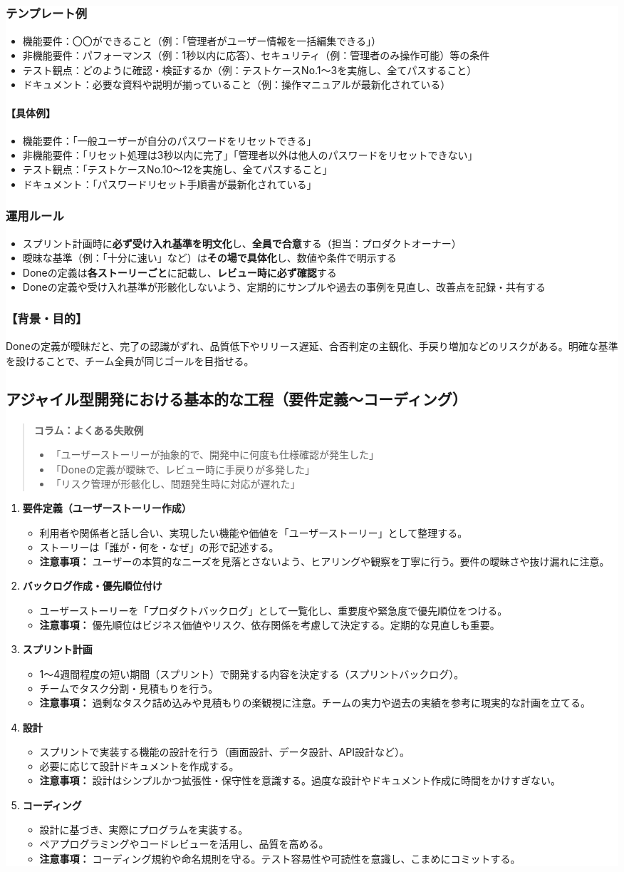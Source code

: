 
### テンプレート例
- 機能要件：〇〇ができること（例：「管理者がユーザー情報を一括編集できる」）
- 非機能要件：パフォーマンス（例：1秒以内に応答）、セキュリティ（例：管理者のみ操作可能）等の条件
- テスト観点：どのように確認・検証するか（例：テストケースNo.1～3を実施し、全てパスすること）
- ドキュメント：必要な資料や説明が揃っていること（例：操作マニュアルが最新化されている）

#### 【具体例】
- 機能要件：「一般ユーザーが自分のパスワードをリセットできる」
- 非機能要件：「リセット処理は3秒以内に完了」「管理者以外は他人のパスワードをリセットできない」
- テスト観点：「テストケースNo.10～12を実施し、全てパスすること」
- ドキュメント：「パスワードリセット手順書が最新化されている」


### 運用ルール
- スプリント計画時に**必ず受け入れ基準を明文化**し、**全員で合意**する（担当：プロダクトオーナー）
- 曖昧な基準（例：「十分に速い」など）は**その場で具体化**し、数値や条件で明示する
- Doneの定義は**各ストーリーごと**に記載し、**レビュー時に必ず確認**する
- Doneの定義や受け入れ基準が形骸化しないよう、定期的にサンプルや過去の事例を見直し、改善点を記録・共有する


### 【背景・目的】
Doneの定義が曖昧だと、完了の認識がずれ、品質低下やリリース遅延、合否判定の主観化、手戻り増加などのリスクがある。明確な基準を設けることで、チーム全員が同じゴールを目指せる。


## アジャイル型開発における基本的な工程（要件定義～コーディング）

> **コラム：よくある失敗例**
> - 「ユーザーストーリーが抽象的で、開発中に何度も仕様確認が発生した」
> - 「Doneの定義が曖昧で、レビュー時に手戻りが多発した」
> - 「リスク管理が形骸化し、問題発生時に対応が遅れた」


1. **要件定義（ユーザーストーリー作成）**
	- 利用者や関係者と話し合い、実現したい機能や価値を「ユーザーストーリー」として整理する。
	- ストーリーは「誰が・何を・なぜ」の形で記述する。
	- **注意事項：** ユーザーの本質的なニーズを見落とさないよう、ヒアリングや観察を丁寧に行う。要件の曖昧さや抜け漏れに注意。

2. **バックログ作成・優先順位付け**
	- ユーザーストーリーを「プロダクトバックログ」として一覧化し、重要度や緊急度で優先順位をつける。
	- **注意事項：** 優先順位はビジネス価値やリスク、依存関係を考慮して決定する。定期的な見直しも重要。

3. **スプリント計画**
	- 1～4週間程度の短い期間（スプリント）で開発する内容を決定する（スプリントバックログ）。
	- チームでタスク分割・見積もりを行う。
	- **注意事項：** 過剰なタスク詰め込みや見積もりの楽観視に注意。チームの実力や過去の実績を参考に現実的な計画を立てる。

4. **設計**
	- スプリントで実装する機能の設計を行う（画面設計、データ設計、API設計など）。
	- 必要に応じて設計ドキュメントを作成する。
	- **注意事項：** 設計はシンプルかつ拡張性・保守性を意識する。過度な設計やドキュメント作成に時間をかけすぎない。

5. **コーディング**
	- 設計に基づき、実際にプログラムを実装する。
	- ペアプログラミングやコードレビューを活用し、品質を高める。
	- **注意事項：** コーディング規約や命名規則を守る。テスト容易性や可読性を意識し、こまめにコミットする。
